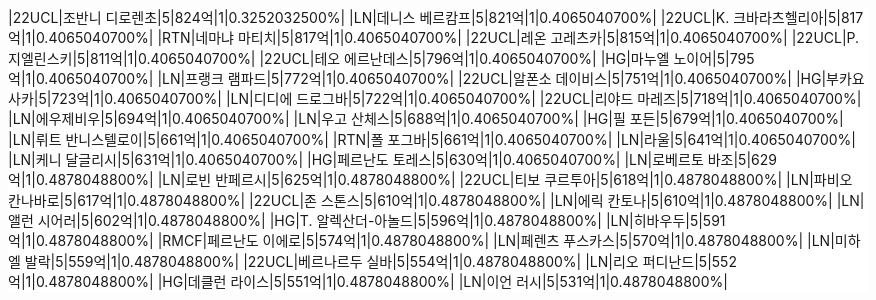 |22UCL|조반니 디로렌초|5|824억|1|0.3252032500%|
|LN|데니스 베르캄프|5|821억|1|0.4065040700%|
|22UCL|K. 크바라츠헬리아|5|817억|1|0.4065040700%|
|RTN|네마냐 마티치|5|817억|1|0.4065040700%|
|22UCL|레온 고레츠카|5|815억|1|0.4065040700%|
|22UCL|P. 지엘린스키|5|811억|1|0.4065040700%|
|22UCL|테오 에르난데스|5|796억|1|0.4065040700%|
|HG|마누엘 노이어|5|795억|1|0.4065040700%|
|LN|프랭크 램파드|5|772억|1|0.4065040700%|
|22UCL|알폰소 데이비스|5|751억|1|0.4065040700%|
|HG|부카요 사카|5|723억|1|0.4065040700%|
|LN|디디에 드로그바|5|722억|1|0.4065040700%|
|22UCL|리야드 마레즈|5|718억|1|0.4065040700%|
|LN|에우제비우|5|694억|1|0.4065040700%|
|LN|우고 산체스|5|688억|1|0.4065040700%|
|HG|필 포든|5|679억|1|0.4065040700%|
|LN|뤼트 반니스텔로이|5|661억|1|0.4065040700%|
|RTN|폴 포그바|5|661억|1|0.4065040700%|
|LN|라울|5|641억|1|0.4065040700%|
|LN|케니 달글리시|5|631억|1|0.4065040700%|
|HG|페르난도 토레스|5|630억|1|0.4065040700%|
|LN|로베르토 바조|5|629억|1|0.4878048800%|
|LN|로빈 반페르시|5|625억|1|0.4878048800%|
|22UCL|티보 쿠르투아|5|618억|1|0.4878048800%|
|LN|파비오 칸나바로|5|617억|1|0.4878048800%|
|22UCL|존 스톤스|5|610억|1|0.4878048800%|
|LN|에릭 칸토나|5|610억|1|0.4878048800%|
|LN|앨런 시어러|5|602억|1|0.4878048800%|
|HG|T. 알렉산더-아놀드|5|596억|1|0.4878048800%|
|LN|히바우두|5|591억|1|0.4878048800%|
|RMCF|페르난도 이에로|5|574억|1|0.4878048800%|
|LN|페렌츠 푸스카스|5|570억|1|0.4878048800%|
|LN|미하엘 발락|5|559억|1|0.4878048800%|
|22UCL|베르나르두 실바|5|554억|1|0.4878048800%|
|LN|리오 퍼디난드|5|552억|1|0.4878048800%|
|HG|데클런 라이스|5|551억|1|0.4878048800%|
|LN|이언 러시|5|531억|1|0.4878048800%|